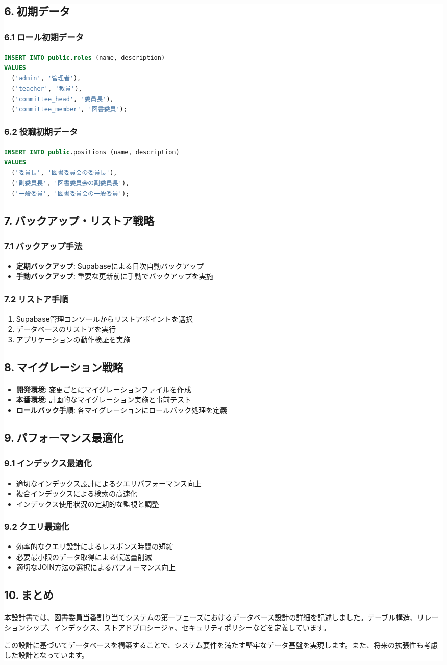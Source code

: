 ## 6. 初期データ

### 6.1 ロール初期データ

```sql
INSERT INTO public.roles (name, description)
VALUES
  ('admin', '管理者'),
  ('teacher', '教員'),
  ('committee_head', '委員長'),
  ('committee_member', '図書委員');
```

### 6.2 役職初期データ

```sql
INSERT INTO public.positions (name, description)
VALUES
  ('委員長', '図書委員会の委員長'),
  ('副委員長', '図書委員会の副委員長'),
  ('一般委員', '図書委員会の一般委員');
```

## 7. バックアップ・リストア戦略

### 7.1 バックアップ手法

- **定期バックアップ**: Supabaseによる日次自動バックアップ
- **手動バックアップ**: 重要な更新前に手動でバックアップを実施

### 7.2 リストア手順

1. Supabase管理コンソールからリストアポイントを選択
2. データベースのリストアを実行
3. アプリケーションの動作検証を実施

## 8. マイグレーション戦略

- **開発環境**: 変更ごとにマイグレーションファイルを作成
- **本番環境**: 計画的なマイグレーション実施と事前テスト
- **ロールバック手順**: 各マイグレーションにロールバック処理を定義

## 9. パフォーマンス最適化

### 9.1 インデックス最適化

- 適切なインデックス設計によるクエリパフォーマンス向上
- 複合インデックスによる検索の高速化
- インデックス使用状況の定期的な監視と調整

### 9.2 クエリ最適化

- 効率的なクエリ設計によるレスポンス時間の短縮
- 必要最小限のデータ取得による転送量削減
- 適切なJOIN方法の選択によるパフォーマンス向上

## 10. まとめ

本設計書では、図書委員当番割り当てシステムの第一フェーズにおけるデータベース設計の詳細を記述しました。テーブル構造、リレーションシップ、インデックス、ストアドプロシージャ、セキュリティポリシーなどを定義しています。

この設計に基づいてデータベースを構築することで、システム要件を満たす堅牢なデータ基盤を実現します。また、将来の拡張性も考慮した設計となっています。
